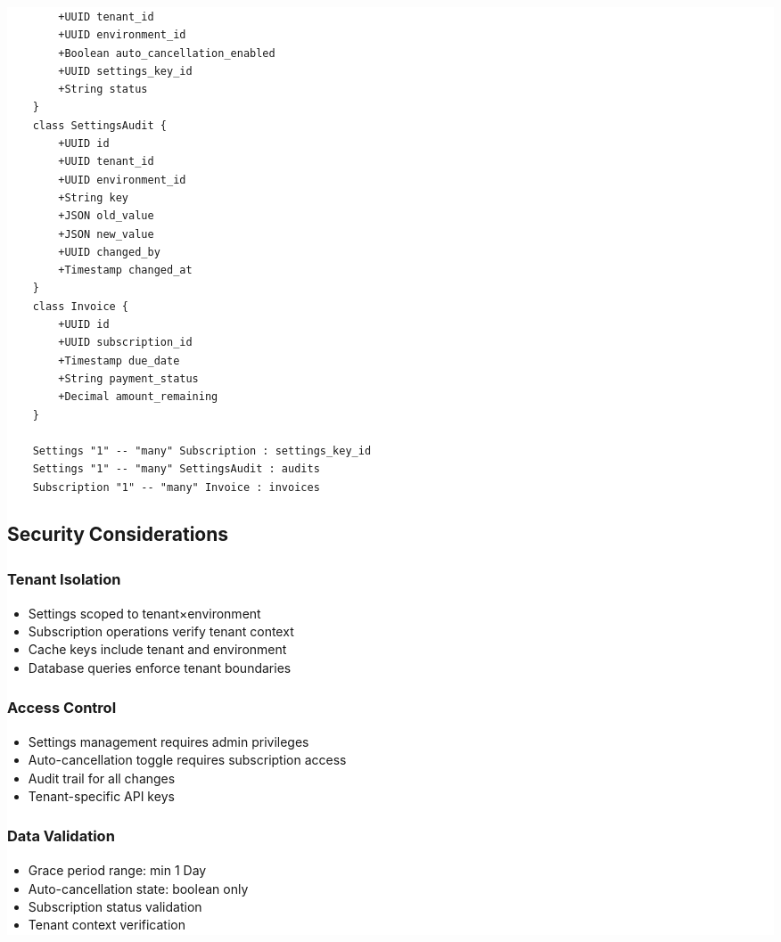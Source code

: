 ```mermaid
        +UUID tenant_id
        +UUID environment_id
        +Boolean auto_cancellation_enabled
        +UUID settings_key_id
        +String status
    }
    class SettingsAudit {
        +UUID id
        +UUID tenant_id
        +UUID environment_id
        +String key
        +JSON old_value
        +JSON new_value
        +UUID changed_by
        +Timestamp changed_at
    }
    class Invoice {
        +UUID id
        +UUID subscription_id
        +Timestamp due_date
        +String payment_status
        +Decimal amount_remaining
    }

    Settings "1" -- "many" Subscription : settings_key_id
    Settings "1" -- "many" SettingsAudit : audits
    Subscription "1" -- "many" Invoice : invoices
```

## Security Considerations

### Tenant Isolation
- Settings scoped to tenant×environment
- Subscription operations verify tenant context
- Cache keys include tenant and environment
- Database queries enforce tenant boundaries

### Access Control
- Settings management requires admin privileges
- Auto-cancellation toggle requires subscription access
- Audit trail for all changes
- Tenant-specific API keys

### Data Validation
- Grace period range: min 1 Day
- Auto-cancellation state: boolean only
- Subscription status validation
- Tenant context verification
